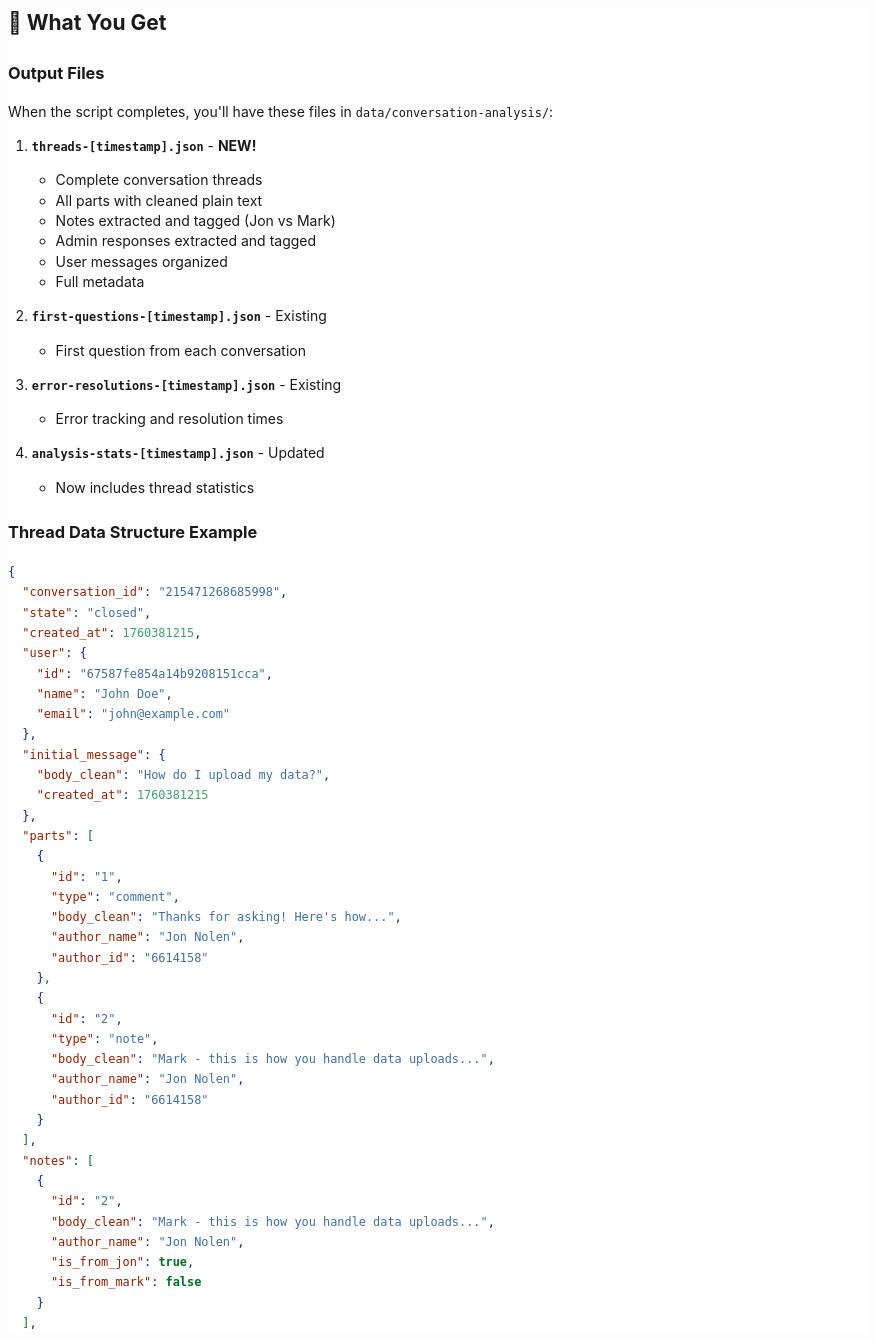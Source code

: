
## 🎁 What You Get

### Output Files

When the script completes, you'll have these files in `data/conversation-analysis/`:

1. **`threads-[timestamp].json`** - **NEW!**
   - Complete conversation threads
   - All parts with cleaned plain text
   - Notes extracted and tagged (Jon vs Mark)
   - Admin responses extracted and tagged
   - User messages organized
   - Full metadata

2. **`first-questions-[timestamp].json`** - Existing
   - First question from each conversation

3. **`error-resolutions-[timestamp].json`** - Existing
   - Error tracking and resolution times

4. **`analysis-stats-[timestamp].json`** - Updated
   - Now includes thread statistics

### Thread Data Structure Example

```json
{
  "conversation_id": "215471268685998",
  "state": "closed",
  "created_at": 1760381215,
  "user": {
    "id": "67587fe854a14b9208151cca",
    "name": "John Doe",
    "email": "john@example.com"
  },
  "initial_message": {
    "body_clean": "How do I upload my data?",
    "created_at": 1760381215
  },
  "parts": [
    {
      "id": "1",
      "type": "comment",
      "body_clean": "Thanks for asking! Here's how...",
      "author_name": "Jon Nolen",
      "author_id": "6614158"
    },
    {
      "id": "2",
      "type": "note",
      "body_clean": "Mark - this is how you handle data uploads...",
      "author_name": "Jon Nolen",
      "author_id": "6614158"
    }
  ],
  "notes": [
    {
      "id": "2",
      "body_clean": "Mark - this is how you handle data uploads...",
      "author_name": "Jon Nolen",
      "is_from_jon": true,
      "is_from_mark": false
    }
  ],
```